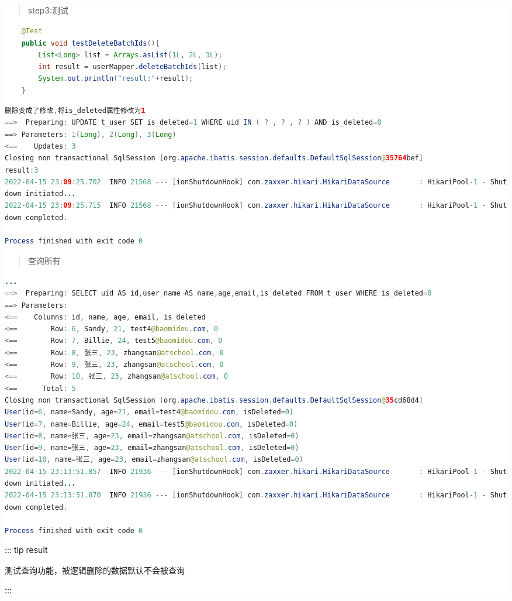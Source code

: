 > step3:测试

```java
    @Test
    public void testDeleteBatchIds(){
        List<Long> list = Arrays.asList(1L, 2L, 3L);
        int result = userMapper.deleteBatchIds(list);
        System.out.println("result:"+result);
    }
```

```java
删除变成了修改,将is_deleted属性修改为1
==>  Preparing: UPDATE t_user SET is_deleted=1 WHERE uid IN ( ? , ? , ? ) AND is_deleted=0
==> Parameters: 1(Long), 2(Long), 3(Long)
<==    Updates: 3
Closing non transactional SqlSession [org.apache.ibatis.session.defaults.DefaultSqlSession@35764bef]
result:3
2022-04-15 23:09:25.702  INFO 21568 --- [ionShutdownHook] com.zaxxer.hikari.HikariDataSource       : HikariPool-1 - Shutdown initiated...
2022-04-15 23:09:25.715  INFO 21568 --- [ionShutdownHook] com.zaxxer.hikari.HikariDataSource       : HikariPool-1 - Shutdown completed.

Process finished with exit code 0
```

> 查询所有

```java
...
==>  Preparing: SELECT uid AS id,user_name AS name,age,email,is_deleted FROM t_user WHERE is_deleted=0
==> Parameters: 
<==    Columns: id, name, age, email, is_deleted
<==        Row: 6, Sandy, 21, test4@baomidou.com, 0
<==        Row: 7, Billie, 24, test5@baomidou.com, 0
<==        Row: 8, 张三, 23, zhangsan@atschool.com, 0
<==        Row: 9, 张三, 23, zhangsan@atschool.com, 0
<==        Row: 10, 张三, 23, zhangsan@atschool.com, 0
<==      Total: 5
Closing non transactional SqlSession [org.apache.ibatis.session.defaults.DefaultSqlSession@35cd68d4]
User(id=6, name=Sandy, age=21, email=test4@baomidou.com, isDeleted=0)
User(id=7, name=Billie, age=24, email=test5@baomidou.com, isDeleted=0)
User(id=8, name=张三, age=23, email=zhangsan@atschool.com, isDeleted=0)
User(id=9, name=张三, age=23, email=zhangsan@atschool.com, isDeleted=0)
User(id=10, name=张三, age=23, email=zhangsan@atschool.com, isDeleted=0)
2022-04-15 23:13:51.857  INFO 21936 --- [ionShutdownHook] com.zaxxer.hikari.HikariDataSource       : HikariPool-1 - Shutdown initiated...
2022-04-15 23:13:51.870  INFO 21936 --- [ionShutdownHook] com.zaxxer.hikari.HikariDataSource       : HikariPool-1 - Shutdown completed.

Process finished with exit code 0
```

::: tip result

测试查询功能，被逻辑删除的数据默认不会被查询

::: 

